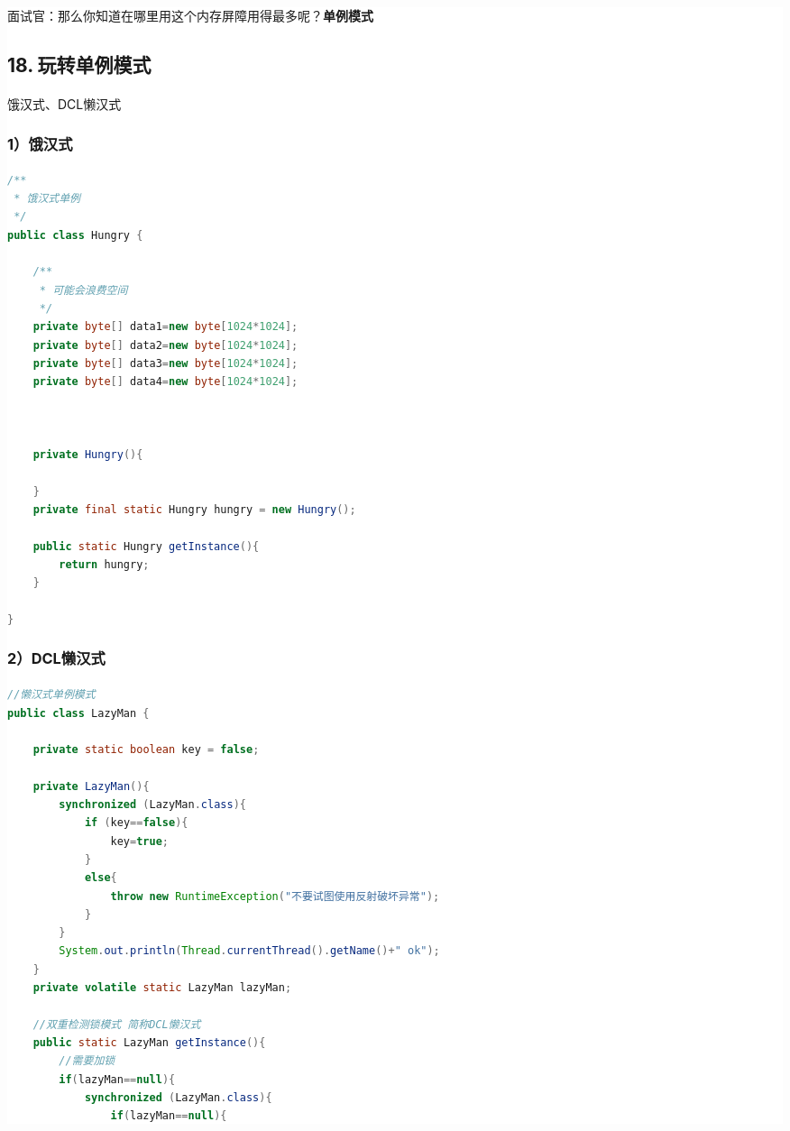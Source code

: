 面试官：那么你知道在哪里用这个内存屏障用得最多呢？**单例模式**



## 18. 玩转单例模式

饿汉式、DCL懒汉式

### 1）饿汉式

```java
/**
 * 饿汉式单例
 */
public class Hungry {

    /**
     * 可能会浪费空间
     */
    private byte[] data1=new byte[1024*1024];
    private byte[] data2=new byte[1024*1024];
    private byte[] data3=new byte[1024*1024];
    private byte[] data4=new byte[1024*1024];



    private Hungry(){

    }
    private final static Hungry hungry = new Hungry();

    public static Hungry getInstance(){
        return hungry;
    }

}
```

### 2）DCL懒汉式

```java
//懒汉式单例模式
public class LazyMan {

    private static boolean key = false;

    private LazyMan(){
        synchronized (LazyMan.class){
            if (key==false){
                key=true;
            }
            else{
                throw new RuntimeException("不要试图使用反射破坏异常");
            }
        }
        System.out.println(Thread.currentThread().getName()+" ok");
    }
    private volatile static LazyMan lazyMan;

    //双重检测锁模式 简称DCL懒汉式
    public static LazyMan getInstance(){
        //需要加锁
        if(lazyMan==null){
            synchronized (LazyMan.class){
                if(lazyMan==null){
```